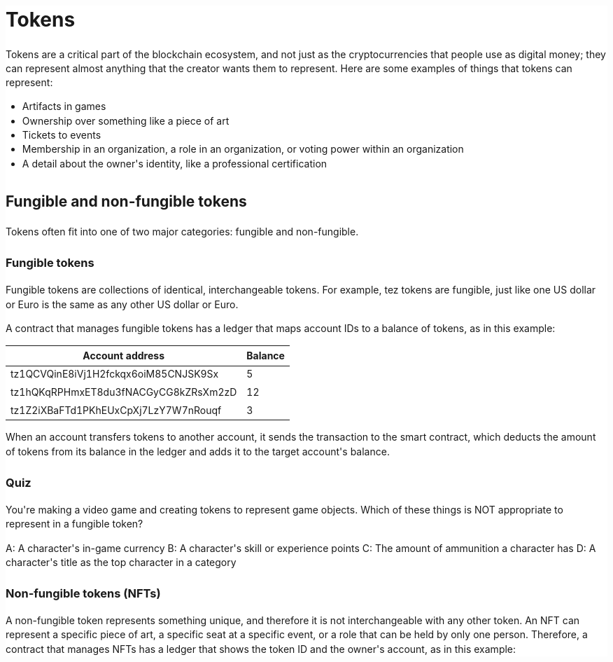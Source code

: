 # Tokens

Tokens are a critical part of the blockchain ecosystem, and not just as the cryptocurrencies that people use as digital money; they can represent almost anything that the creator wants them to represent.
Here are some examples of things that tokens can represent:

- Artifacts in games
- Ownership over something like a piece of art
- Tickets to events
- Membership in an organization, a role in an organization, or voting power within an organization
- A detail about the owner's identity, like a professional certification

## Fungible and non-fungible tokens

Tokens often fit into one of two major categories: fungible and non-fungible.

### Fungible tokens

Fungible tokens are collections of identical, interchangeable tokens.
For example, tez tokens are fungible, just like one US dollar or Euro is the same as any other US dollar or Euro.

A contract that manages fungible tokens has a ledger that maps account IDs to a balance of tokens, as in this example:

Account address | Balance
--- | ---
tz1QCVQinE8iVj1H2fckqx6oiM85CNJSK9Sx | 5
tz1hQKqRPHmxET8du3fNACGyCG8kZRsXm2zD | 12
tz1Z2iXBaFTd1PKhEUxCpXj7LzY7W7nRouqf | 3

When an account transfers tokens to another account, it sends the transaction to the smart contract, which deducts the amount of tokens from its balance in the ledger and adds it to the target account's balance.

### Quiz

You're making a video game and creating tokens to represent game objects.
Which of these things is NOT appropriate to represent in a fungible token?

A: A character's in-game currency
B: A character's skill or experience points
C: The amount of ammunition a character has
D: A character's title as the top character in a category

### Non-fungible tokens (NFTs)

A non-fungible token represents something unique, and therefore it is not interchangeable with any other token.
An NFT can represent a specific piece of art, a specific seat at a specific event, or a role that can be held by only one person.
Therefore, a contract that manages NFTs has a ledger that shows the token ID and the owner's account, as in this example:
